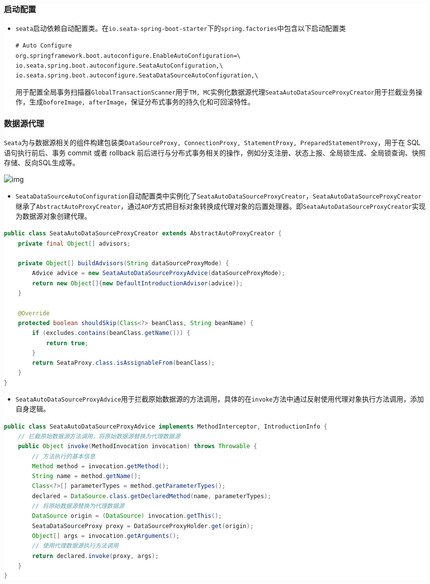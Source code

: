 ### 启动配置

* `seata`启动依赖自动配置类。在`io.seata-spring-boot-starter`下的`spring.factories`中包含以下启动配置类

    ```properties
    # Auto Configure
    org.springframework.boot.autoconfigure.EnableAutoConfiguration=\
    io.seata.spring.boot.autoconfigure.SeataAutoConfiguration,\
    io.seata.spring.boot.autoconfigure.SeataDataSourceAutoConfiguration,\
    ```

    用于配置全局事务扫描器`GlobalTransactionScanner`用于`TM, MC`实例化数据源代理`SeataAutoDataSourceProxyCreator`用于拦截业务操作，生成`boforeImage, afterImage`，保证分布式事务的持久化和可回滚特性。

### 数据源代理

`Seata`为与数据源相关的组件构建包装类`DataSourceProxy, ConnectionProxy, StatementProxy, PreparedStatementProxy`，用于在 SQL 语句执行前后、事务 commit 或者 rollback 前后进行与分布式事务相关的操作，例如分支注册、状态上报、全局锁生成、全局锁查询、快照存储、反向SQL生成等。

![img](./assets/aHR0cDovL3d3MS5zaW5haW1nLmNuL2xhcmdlL2MzYmViODk1Z3kxZzRuMzMzYmhvcWoyMDliMDkyYWE3LmpwZw-1724866351109-3)

* `SeataDataSourceAutoConfiguration`自动配置类中实例化了`SeataAutoDataSourceProxyCreator`，`SeataAutoDataSourceProxyCreator`继承了`AbstractAutoProxyCreator`，通过`AOP`方式把目标对象转换成代理对象的后置处理器。即`SeataAutoDataSourceProxyCreator`实现为数据源对象创建代理。

```java
public class SeataAutoDataSourceProxyCreator extends AbstractAutoProxyCreator {
    private final Object[] advisors;
    
    private Object[] buildAdvisors(String dataSourceProxyMode) {
        Advice advice = new SeataAutoDataSourceProxyAdvice(dataSourceProxyMode);
        return new Object[]{new DefaultIntroductionAdvisor(advice)};
    }

    @Override
    protected boolean shouldSkip(Class<?> beanClass, String beanName) {
        if (excludes.contains(beanClass.getName())) {
            return true;
        }
        return SeataProxy.class.isAssignableFrom(beanClass);
    }
}
```

* `SeataAutoDataSourceProxyAdvice`用于拦截原始数据源的方法调用，具体的在`invoke`方法中通过反射使用代理对象执行方法调用，添加自身逻辑。

```java
public class SeataAutoDataSourceProxyAdvice implements MethodInterceptor, IntroductionInfo {
    // 拦截原始数据源方法调用，将原始数据源替换为代理数据源
    public Object invoke(MethodInvocation invocation) throws Throwable {
		// 方法执行的基本信息
        Method method = invocation.getMethod();
        String name = method.getName();
        Class<?>[] parameterTypes = method.getParameterTypes();
        declared = DataSource.class.getDeclaredMethod(name, parameterTypes);
        // 将原始数据源替换为代理数据源
        DataSource origin = (DataSource) invocation.getThis();
        SeataDataSourceProxy proxy = DataSourceProxyHolder.get(origin);
        Object[] args = invocation.getArguments();
        // 使用代理数据源执行方法调用
        return declared.invoke(proxy, args);
    }
}
```
